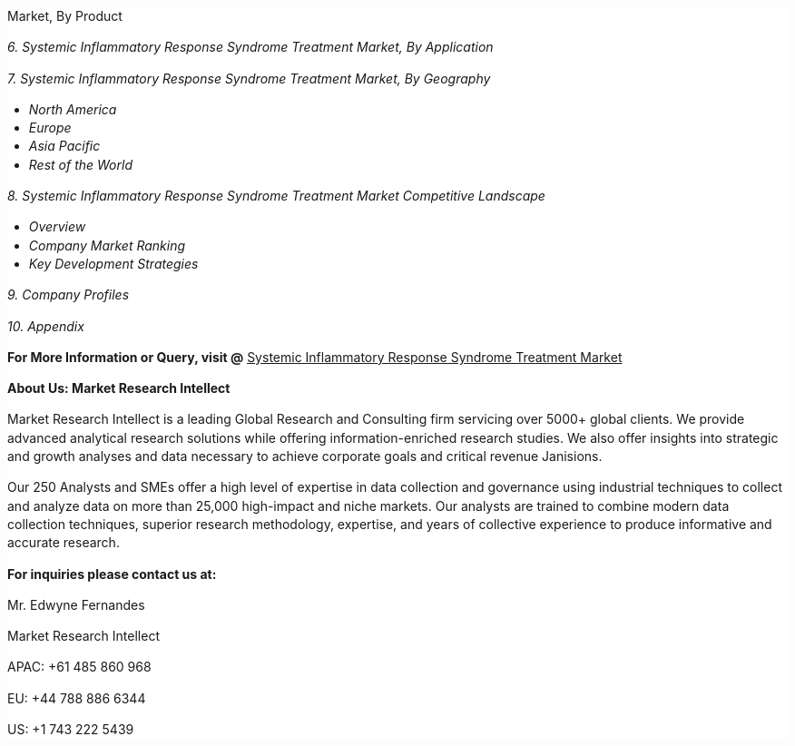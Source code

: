 Market, By Product</span></em></p><p><em><span class="font-[700]">6. Systemic Inflammatory Response Syndrome Treatment Market, By Application</span></em></p><p><em><span class="font-[700]">7. Systemic Inflammatory Response Syndrome Treatment Market, By Geography</span></em></p><ul><li><em><span class="">North America</span></em></li><li><em><span class="">Europe</span></em></li><li><em><span class="">Asia Pacific</span></em></li><li><em><span class="">Rest of the World</span></em></li></ul><p><em><span class="font-[700]">8. Systemic Inflammatory Response Syndrome Treatment Market Competitive Landscape</span></em></p><ul><li><em><span class="">Overview</span></em></li><li><em><span class="">Company Market Ranking</span></em></li><li><em><span class="">Key Development Strategies</span></em></li></ul><p><em><span class="font-[700]">9. Company Profiles</span></em></p><p><em><span class="font-[700]">10. Appendix</span></em></p><p><span class="font-[700]"><strong>For More Information or Query, visit&nbsp;@</strong>&nbsp;</span><span class="font-[700]"><a href="https://www.marketresearchintellect.com/product/systemic-inflammatory-response-syndrome-treatment-market/?utm_source=Linkedin&utm_medium=867" target="_blank" data-tracking-control-name="article-ssr-frontend-pulse_little-text-block" data-tracking-will-navigate="" data-test-link="">Systemic Inflammatory Response Syndrome Treatment Market</a></span></p><p><strong><span class="font-[700]">About Us: Market Research Intellect</span></strong></p><p><span class="">Market Research Intellect is a leading Global Research and Consulting firm servicing over 5000+ global clients. We provide advanced analytical research solutions while offering information-enriched research studies.&nbsp;</span>We also offer insights into strategic and growth analyses and data necessary to achieve corporate goals and critical revenue Janisions.</p><p><span class="">Our 250 Analysts and SMEs offer a high level of expertise in data collection and governance using industrial techniques to collect and analyze data on more than 25,000 high-impact and niche markets. Our analysts are trained to combine modern data collection techniques, superior research methodology, expertise, and years of collective experience to produce informative and accurate research.</span></p><p><strong>For inquiries please contact us at:</strong></p><p>Mr. Edwyne Fernandes</p><p>Market Research Intellect</p><p>APAC: +61 485 860 968</p><p>EU: +44 788 886 6344</p><p>US: +1 743 222 5439</p>